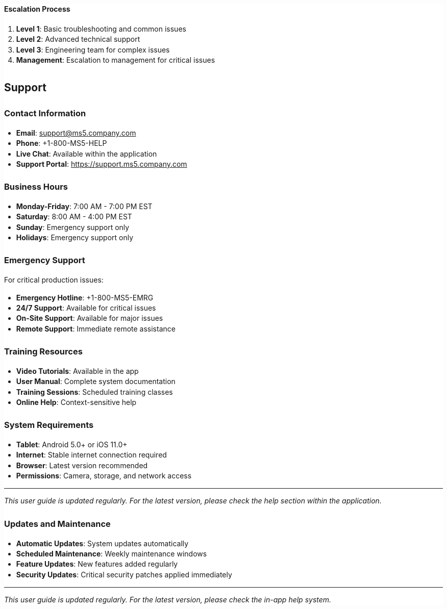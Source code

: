 #### **Escalation Process**
1. **Level 1**: Basic troubleshooting and common issues
2. **Level 2**: Advanced technical support
3. **Level 3**: Engineering team for complex issues
4. **Management**: Escalation to management for critical issues

## Support

### Contact Information
- **Email**: support@ms5.company.com
- **Phone**: +1-800-MS5-HELP
- **Live Chat**: Available within the application
- **Support Portal**: https://support.ms5.company.com

### Business Hours
- **Monday-Friday**: 7:00 AM - 7:00 PM EST
- **Saturday**: 8:00 AM - 4:00 PM EST
- **Sunday**: Emergency support only
- **Holidays**: Emergency support only

### Emergency Support
For critical production issues:
- **Emergency Hotline**: +1-800-MS5-EMRG
- **24/7 Support**: Available for critical issues
- **On-Site Support**: Available for major issues
- **Remote Support**: Immediate remote assistance

### Training Resources
- **Video Tutorials**: Available in the app
- **User Manual**: Complete system documentation
- **Training Sessions**: Scheduled training classes
- **Online Help**: Context-sensitive help

### System Requirements
- **Tablet**: Android 5.0+ or iOS 11.0+
- **Internet**: Stable internet connection required
- **Browser**: Latest version recommended
- **Permissions**: Camera, storage, and network access

---

*This user guide is updated regularly. For the latest version, please check the help section within the application.*

### Updates and Maintenance
- **Automatic Updates**: System updates automatically
- **Scheduled Maintenance**: Weekly maintenance windows
- **Feature Updates**: New features added regularly
- **Security Updates**: Critical security patches applied immediately

---

*This user guide is updated regularly. For the latest version, please check the in-app help system.*
